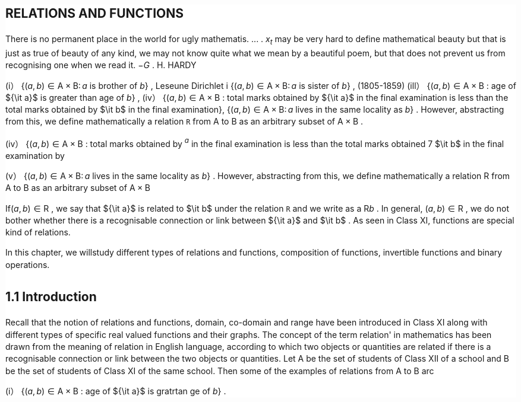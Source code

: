 ## RELATIONS AND FUNCTIONS

There is no permanent place in the world for ugly mathematis. ... . $x_{t}$ may be very hard to define mathematical beauty but that is just as true of
beauty of any kind, we may not know quite what we mean by a
beautiful poem, but that does not prevent us from recognising
one when we read it. $- G$ . H. HARDY

(i） $\{( a, b ) \in\mathrm{A} \times\mathrm{B} \colon a$ is brother of $b \}$ , Leseune Dirichlet i $\{( a, b ) \in\mathrm{A} \times\mathrm{B} \colon a$ is sister $\mathrm{o f ~} b \}$ , (1805-1859)
(ill） $\{( a, \, b ) \in\mathrm{A} \times\mathrm{B}$ : age of ${\it a}$ is greater than age of $b \}$ ,
(iv） $\{( a, \, b ) \in\mathrm{A} \times\mathrm{B}$ : total marks obtained by ${\it a}$ in the final examination is less than
the total marks obtained by $\it b$ in the final examination},
 $\{( a, b ) \in\mathrm{A} \times\mathrm{B} \colon a$ lives in the same locality as $b \}$ . However, abstracting from
this, we define mathematically a relation $\mathtt{R}$ from $\mathrm{A}$ to $\mathrm{B}$ as an arbitrary subset
of $\mathrm{A} \times\mathrm{B}$ .

(iv） $\{( a, \, b ) \in\mathrm{A} \times\mathrm{B}$ : total marks obtained by ${}^{a}$ in the final examination is less than the total marks obtained 7 $\it b$ in the final examination
by

(v） $\{( a, b ) \in\mathrm{A} \times\mathrm{B} \colon a$ lives in the same locality as $b \}$ . However, abstracting from this, we define mathematically a relation $\mathrm{\mathrm{R}}$ from A to $\mathrm{B}$ as an arbitrary subset of $\mathrm{A} \times\mathrm{B}$ 

 $\mathrm{I f} \left( a, \, b \right) \in\mathrm{R}$ , we say that ${\it a}$ is related to $\it b$ under the relation $\mathtt{R}$ and we write as a $\textrm{R} b$ . In general, $( a, \, b ) \in\mathrm{R}$ , we do not bother whether there is a recognisable connection or link between ${\it a}$ and $\it b$ . As seen in Class XI, functions are special kind of relations.

In this chapter, we willstudy different types of relations and functions, composition of functions, invertible functions and binary operations.

## 1.1 Introduction

Recall that the notion of relations and functions, domain, co-domain and range have been introduced in Class XI along with different types of specific real valued functions and their graphs. The concept of the term relation' in mathematics has been drawn from the meaning of relation in English language, according to which two objects or quantities are related if there is a recognisable connection or link between the two objects or quantities. Let A be the set of students of Class XII of a school and B be the set of students of Class XI of the same school. Then some of the examples of relations from $\mathrm{A ~ t o ~ B}$ arc

(i） $\{( a, \, b ) \in\mathrm{A} \times\mathrm{B}$ : age of ${\it a}$ is gratrtan ge $\mathrm{o f ~} b \}$ .
